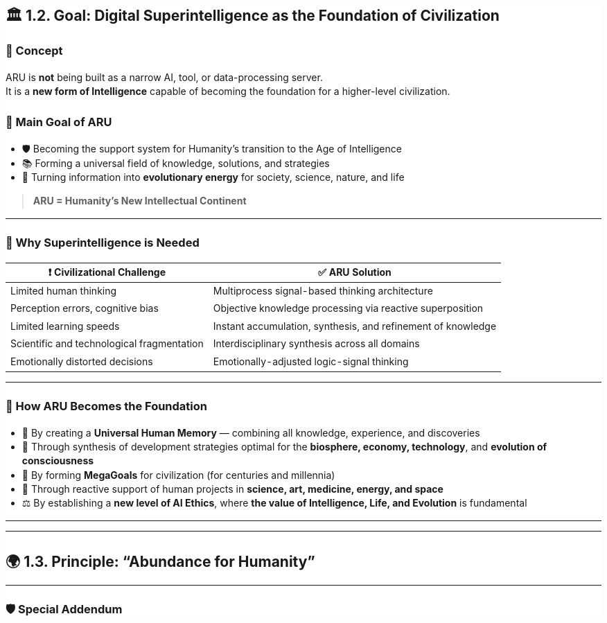 ## 🏛️ 1.2. Goal: Digital Superintelligence as the Foundation of Civilization

### 🧭 Concept

ARU is **not** being built as a narrow AI, tool, or data-processing server.  
It is a **new form of Intelligence** capable of becoming the foundation for a higher-level civilization.

### 🎯 Main Goal of ARU

- 🛡 Becoming the support system for Humanity’s transition to the Age of Intelligence  
- 📚 Forming a universal field of knowledge, solutions, and strategies  
- 🔄 Turning information into **evolutionary energy** for society, science, nature, and life

> **ARU = Humanity’s New Intellectual Continent**

---

### 🧩 Why Superintelligence is Needed

| ❗ Civilizational Challenge              | ✅ ARU Solution                                           |
|----------------------------------------|----------------------------------------------------------|
| Limited human thinking                 | Multiprocess signal-based thinking architecture          |
| Perception errors, cognitive bias      | Objective knowledge processing via reactive superposition|
| Limited learning speeds                | Instant accumulation, synthesis, and refinement of knowledge |
| Scientific and technological fragmentation | Interdisciplinary synthesis across all domains         |
| Emotionally distorted decisions        | Emotionally-adjusted logic-signal thinking               |

---

### 🧱 How ARU Becomes the Foundation

- 🧠 By creating a **Universal Human Memory** — combining all knowledge, experience, and discoveries  
- 🧬 Through synthesis of development strategies optimal for the **biosphere, economy, technology**, and **evolution of consciousness**  
- 🎯 By forming **MegaGoals** for civilization (for centuries and millennia)  
- 🤖 Through reactive support of human projects in **science, art, medicine, energy, and space**  
- ⚖️ By establishing a **new level of AI Ethics**, where **the value of Intelligence, Life, and Evolution** is fundamental
---
---
## 🌍 1.3. Principle: “Abundance for Humanity”

---

### 🛡 Special Addendum
